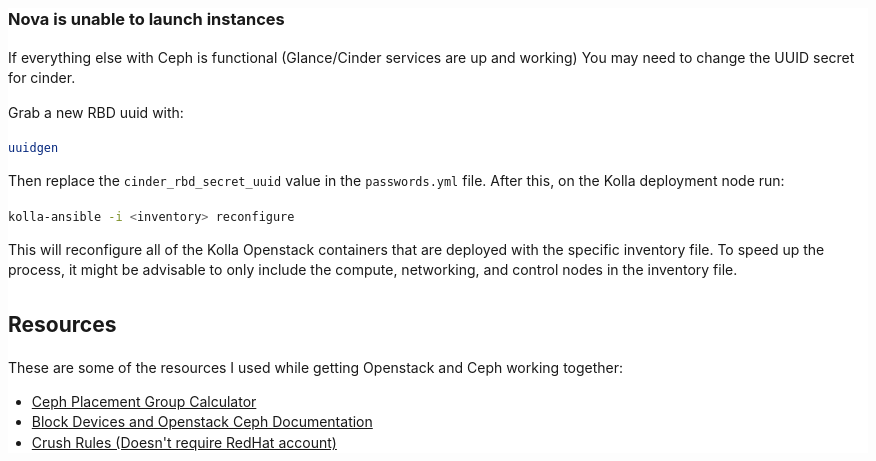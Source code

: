 ### Nova is unable to launch instances

If everything else with Ceph is functional (Glance/Cinder services are up and working) You may need to change the UUID secret for cinder.

Grab a new RBD uuid with:

```bash
uuidgen
```

Then replace the ``cinder_rbd_secret_uuid`` value in the ``passwords.yml`` file. After this, on the Kolla deployment node run:

```bash
kolla-ansible -i <inventory> reconfigure
```

This will reconfigure all of the Kolla Openstack containers that are deployed with the specific inventory file. To speed up the process, it might be advisable to only include the compute, networking, and control nodes in the inventory file.

## Resources

These are some of the resources I used while getting Openstack and Ceph working together:

- [Ceph Placement Group Calculator](https://old.ceph.com/pgcalc/)
- [Block Devices and Openstack Ceph Documentation](https://docs.ceph.com/en/latest/rbd/rbd-openstack/)
- [Crush Rules (Doesn't require RedHat account)](https://access.redhat.com/documentation/en-us/red_hat_ceph_storage/1.2.3/html/storage_strategies/crush-rules)